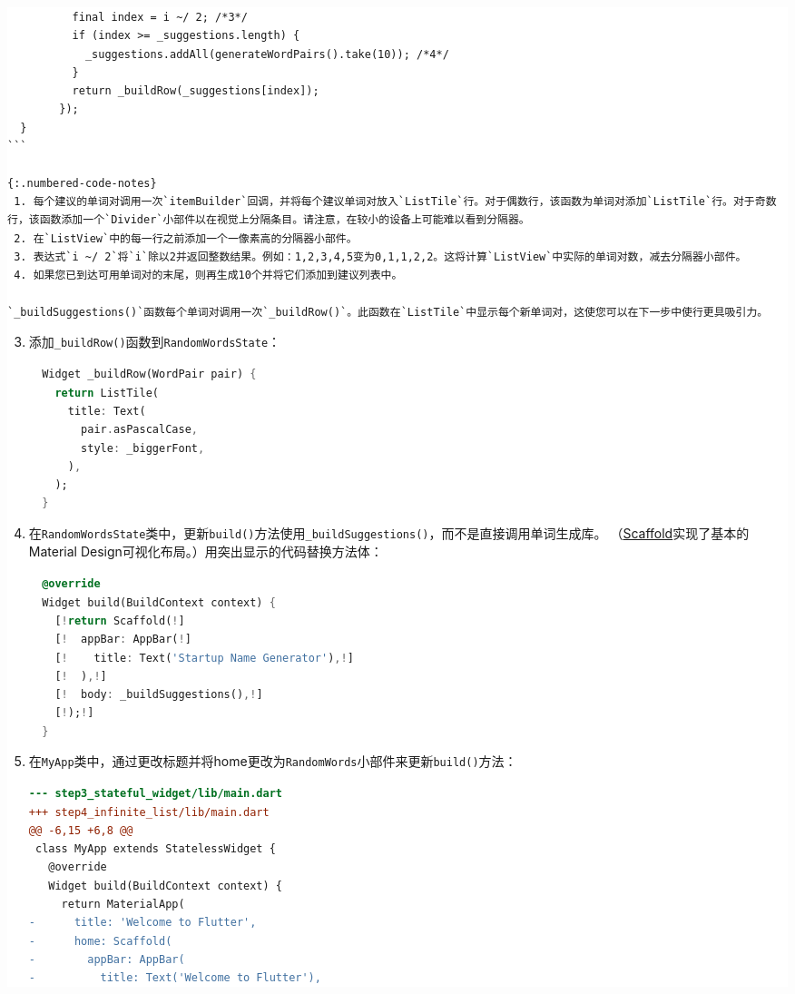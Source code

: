               final index = i ~/ 2; /*3*/
              if (index >= _suggestions.length) {
                _suggestions.addAll(generateWordPairs().take(10)); /*4*/
              }
              return _buildRow(_suggestions[index]);
            });
      }
    ```

    {:.numbered-code-notes}
     1. 每个建议的单词对调用一次`itemBuilder`回调，并将每个建议单词对放入`ListTile`行。对于偶数行，该函数为单词对添加`ListTile`行。对于奇数行，该函数添加一个`Divider`小部件以在视觉上分隔条目。请注意，在较小的设备上可能难以看到分隔器。
     2. 在`ListView`中的每一行之前添加一个一像素高的分隔器小部件。
     3. 表达式`i ~/ 2`将`i`除以2并返回整数结果。例如：1,2,3,4,5变为0,1,1,2,2。这将计算`ListView`中实际的单词对数，减去分隔器小部件。
     4. 如果您已到达可用单词对的末尾，则再生成10个并将它们添加到建议列表中。

    `_buildSuggestions()`函数每个单词对调用一次`_buildRow()`。此函数在`ListTile`中显示每个新单词对，这使您可以在下一步中使行更具吸引力。

 3. 添加`_buildRow()`函数到`RandomWordsState`：

    <?code-excerpt "lib/main.dart (_buildRow)" title indent-by="2"?>
    ```dart
      Widget _buildRow(WordPair pair) {
        return ListTile(
          title: Text(
            pair.asPascalCase,
            style: _biggerFont,
          ),
        );
      }
    ```

 4. 在`RandomWordsState`类中，更新`build()`方法使用`_buildSuggestions()`，而不是直接调用单词生成库。
    （[Scaffold]({{site.api}}/flutter/material/Scaffold-class.html)实现了基本的Material Design可视化布局。）用突出显示的代码替换方法体：

    <?code-excerpt "lib/main.dart (build)" title region="RWS-build" replace="/(\n  )(return.*|  .*|\);)/$1[!$2!]/g" indent-by="2"?>
    ```dart
      @override
      Widget build(BuildContext context) {
        [!return Scaffold(!]
        [!  appBar: AppBar(!]
        [!    title: Text('Startup Name Generator'),!]
        [!  ),!]
        [!  body: _buildSuggestions(),!]
        [!);!]
      }
    ```

 5. 在`MyApp`类中，通过更改标题并将home更改为`RandomWords`小部件来更新`build()`方法：

    <?code-excerpt path-base="codelabs/startup_namer"?>
    <?code-excerpt "{step3_stateful_widget,step4_infinite_list}/lib/main.dart" diff-u="4" from="class MyApp" to="}"?>
    ```diff
    --- step3_stateful_widget/lib/main.dart
    +++ step4_infinite_list/lib/main.dart
    @@ -6,15 +6,8 @@
     class MyApp extends StatelessWidget {
       @override
       Widget build(BuildContext context) {
         return MaterialApp(
    -      title: 'Welcome to Flutter',
    -      home: Scaffold(
    -        appBar: AppBar(
    -          title: Text('Welcome to Flutter'),